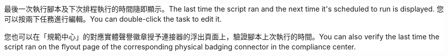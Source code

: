 <span data-ttu-id="e8fe9-270">最後一次執行腳本及下次排程執行的時間隨即顯示。</span><span class="sxs-lookup"><span data-stu-id="e8fe9-270">The last time the script ran and the next time it's scheduled to run is displayed.</span></span> <span data-ttu-id="e8fe9-271">您可以按兩下任務進行編輯。</span><span class="sxs-lookup"><span data-stu-id="e8fe9-271">You can double-click the task to edit it.</span></span>

<span data-ttu-id="e8fe9-272">您也可以在「規範中心」的對應實體聲譽徽章授予連接器的浮出頁面上，驗證腳本上次執行的時間。</span><span class="sxs-lookup"><span data-stu-id="e8fe9-272">You can also verify the last time the script ran on the flyout page of the corresponding physical badging connector in the compliance center.</span></span>
